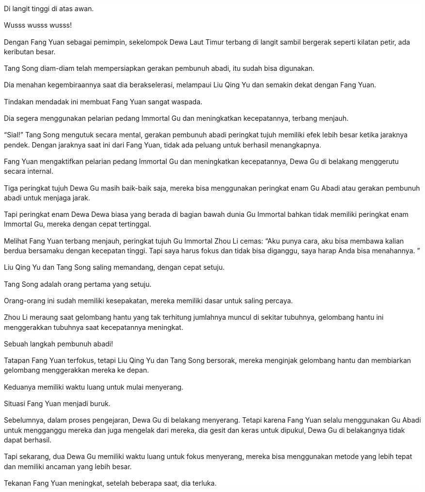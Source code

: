 Di langit tinggi di atas awan.

Wusss wusss wusss!

Dengan Fang Yuan sebagai pemimpin, sekelompok Dewa Laut Timur terbang di langit sambil bergerak seperti kilatan petir, ada keributan besar.

Tang Song diam-diam telah mempersiapkan gerakan pembunuh abadi, itu sudah bisa digunakan.

Dia menahan kegembiraannya saat dia berakselerasi, melampaui Liu Qing Yu dan semakin dekat dengan Fang Yuan.

Tindakan mendadak ini membuat Fang Yuan sangat waspada.

Dia segera menggunakan pelarian pedang Immortal Gu dan meningkatkan kecepatannya, terbang menjauh.

“Sial!” Tang Song mengutuk secara mental, gerakan pembunuh abadi peringkat tujuh memiliki efek lebih besar ketika jaraknya pendek. Dengan jaraknya saat ini dari Fang Yuan, tidak ada peluang untuk berhasil menangkapnya.

Fang Yuan mengaktifkan pelarian pedang Immortal Gu dan meningkatkan kecepatannya, Dewa Gu di belakang menggerutu secara internal.

Tiga peringkat tujuh Dewa Gu masih baik-baik saja, mereka bisa menggunakan peringkat enam Gu Abadi atau gerakan pembunuh abadi untuk menjaga jarak.

Tapi peringkat enam Dewa Dewa biasa yang berada di bagian bawah dunia Gu Immortal bahkan tidak memiliki peringkat enam Immortal Gu, mereka dengan cepat tertinggal.

Melihat Fang Yuan terbang menjauh, peringkat tujuh Gu Immortal Zhou Li cemas: “Aku punya cara, aku bisa membawa kalian berdua bersamaku dengan kecepatan tinggi. Tapi saya harus fokus dan tidak bisa diganggu, saya harap Anda bisa menahannya. ”

Liu Qing Yu dan Tang Song saling memandang, dengan cepat setuju.

Tang Song adalah orang pertama yang setuju.

Orang-orang ini sudah memiliki kesepakatan, mereka memiliki dasar untuk saling percaya.

Zhou Li meraung saat gelombang hantu yang tak terhitung jumlahnya muncul di sekitar tubuhnya, gelombang hantu ini menggerakkan tubuhnya saat kecepatannya meningkat.

Sebuah langkah pembunuh abadi!

Tatapan Fang Yuan terfokus, tetapi Liu Qing Yu dan Tang Song bersorak, mereka menginjak gelombang hantu dan membiarkan gelombang menggerakkan mereka ke depan.

Keduanya memiliki waktu luang untuk mulai menyerang.

Situasi Fang Yuan menjadi buruk.

Sebelumnya, dalam proses pengejaran, Dewa Gu di belakang menyerang. Tetapi karena Fang Yuan selalu menggunakan Gu Abadi untuk mengganggu mereka dan juga mengelak dari mereka, dia gesit dan keras untuk dipukul, Dewa Gu di belakangnya tidak dapat berhasil.



Tapi sekarang, dua Dewa Gu memiliki waktu luang untuk fokus menyerang, mereka bisa menggunakan metode yang lebih tepat dan memiliki ancaman yang lebih besar.

Tekanan Fang Yuan meningkat, setelah beberapa saat, dia terluka.
